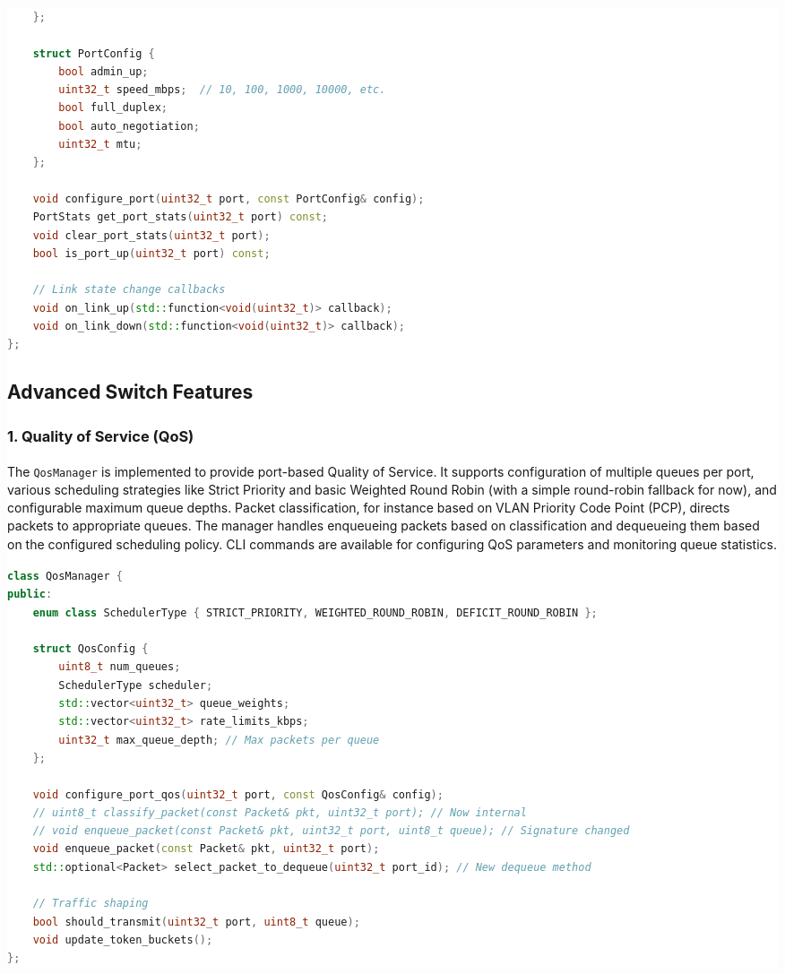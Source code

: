 ```cpp
    };
    
    struct PortConfig {
        bool admin_up;
        uint32_t speed_mbps;  // 10, 100, 1000, 10000, etc.
        bool full_duplex;
        bool auto_negotiation;
        uint32_t mtu;
    };
    
    void configure_port(uint32_t port, const PortConfig& config);
    PortStats get_port_stats(uint32_t port) const;
    void clear_port_stats(uint32_t port);
    bool is_port_up(uint32_t port) const;
    
    // Link state change callbacks
    void on_link_up(std::function<void(uint32_t)> callback);
    void on_link_down(std::function<void(uint32_t)> callback);
};
```

## Advanced Switch Features

### 1. Quality of Service (QoS)
The `QosManager` is implemented to provide port-based Quality of Service. It supports configuration of multiple queues per port, various scheduling strategies like Strict Priority and basic Weighted Round Robin (with a simple round-robin fallback for now), and configurable maximum queue depths. Packet classification, for instance based on VLAN Priority Code Point (PCP), directs packets to appropriate queues. The manager handles enqueueing packets based on classification and dequeueing them based on the configured scheduling policy. CLI commands are available for configuring QoS parameters and monitoring queue statistics.

```cpp
class QosManager {
public:
    enum class SchedulerType { STRICT_PRIORITY, WEIGHTED_ROUND_ROBIN, DEFICIT_ROUND_ROBIN };
    
    struct QosConfig {
        uint8_t num_queues;
        SchedulerType scheduler;
        std::vector<uint32_t> queue_weights;
        std::vector<uint32_t> rate_limits_kbps;
        uint32_t max_queue_depth; // Max packets per queue
    };
    
    void configure_port_qos(uint32_t port, const QosConfig& config);
    // uint8_t classify_packet(const Packet& pkt, uint32_t port); // Now internal
    // void enqueue_packet(const Packet& pkt, uint32_t port, uint8_t queue); // Signature changed
    void enqueue_packet(const Packet& pkt, uint32_t port);
    std::optional<Packet> select_packet_to_dequeue(uint32_t port_id); // New dequeue method
    
    // Traffic shaping
    bool should_transmit(uint32_t port, uint8_t queue);
    void update_token_buckets();
};
```
